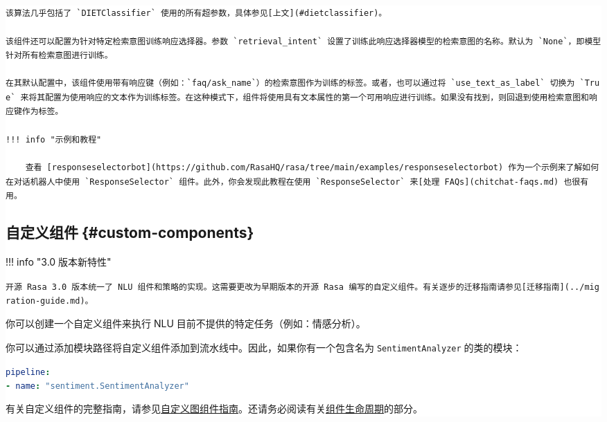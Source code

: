     该算法几乎包括了 `DIETClassifier` 使用的所有超参数，具体参见[上文](#dietclassifier)。

    该组件还可以配置为针对特定检索意图训练响应选择器。参数 `retrieval_intent` 设置了训练此响应选择器模型的检索意图的名称。默认为 `None`，即模型针对所有检索意图进行训练。

    在其默认配置中，该组件使用带有响应键（例如：`faq/ask_name`）的检索意图作为训练的标签。或者，也可以通过将 `use_text_as_label` 切换为 `True` 来将其配置为使用响应的文本作为训练标签。在这种模式下，组件将使用具有文本属性的第一个可用响应进行训练。如果没有找到，则回退到使用检索意图和响应键作为标签。

    !!! info "示例和教程"

        查看 [responseselectorbot](https://github.com/RasaHQ/rasa/tree/main/examples/responseselectorbot) 作为一个示例来了解如何在对话机器人中使用 `ResponseSelector` 组件。此外，你会发现此教程在使用 `ResponseSelector` 来[处理 FAQs](chitchat-faqs.md) 也很有用。

## 自定义组件 {#custom-components}

!!! info "3.0 版本新特性"

    开源 Rasa 3.0 版本统一了 NLU 组件和策略的实现。这需要更改为早期版本的开源 Rasa 编写的自定义组件。有关逐步的迁移指南请参见[迁移指南](../migration-guide.md)。

你可以创建一个自定义组件来执行 NLU 目前不提供的特定任务（例如：情感分析）。

你可以通过添加模块路径将自定义组件添加到流水线中。因此，如果你有一个包含名为 `SentimentAnalyzer` 的类的模块：

```yaml
pipeline:
- name: "sentiment.SentimentAnalyzer"
```

有关自定义组件的完整指南，请参见[自定义图组件指南](../concepts/components/custom-graph-components.md)。还请务必阅读有关[组件生命周期](tuning-your-model.md#component-lifecycle)的部分。
